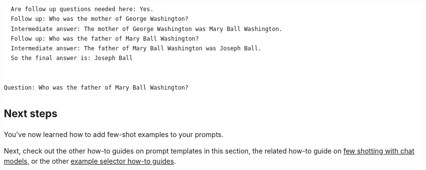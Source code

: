 ```output
  Are follow up questions needed here: Yes.
  Follow up: Who was the mother of George Washington?
  Intermediate answer: The mother of George Washington was Mary Ball Washington.
  Follow up: Who was the father of Mary Ball Washington?
  Intermediate answer: The father of Mary Ball Washington was Joseph Ball.
  So the final answer is: Joseph Ball
  

Question: Who was the father of Mary Ball Washington?
```
## Next steps

You've now learned how to add few-shot examples to your prompts.

Next, check out the other how-to guides on prompt templates in this section, the related how-to guide on [few shotting with chat models](/oss/how-to/few_shot_examples_chat), or the other [example selector how-to guides](/oss/how-to/example_selectors/).
